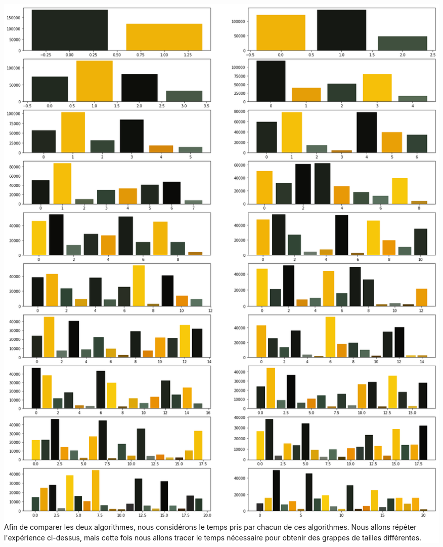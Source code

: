 ![](../../images/minibatchkmeans.png)
Afin de comparer les deux algorithmes, nous considérons le temps pris par chacun de ces algorithmes. Nous allons répéter l\'expérience ci-dessus, mais cette fois nous allons tracer le temps nécessaire pour obtenir des grappes de tailles différentes.
